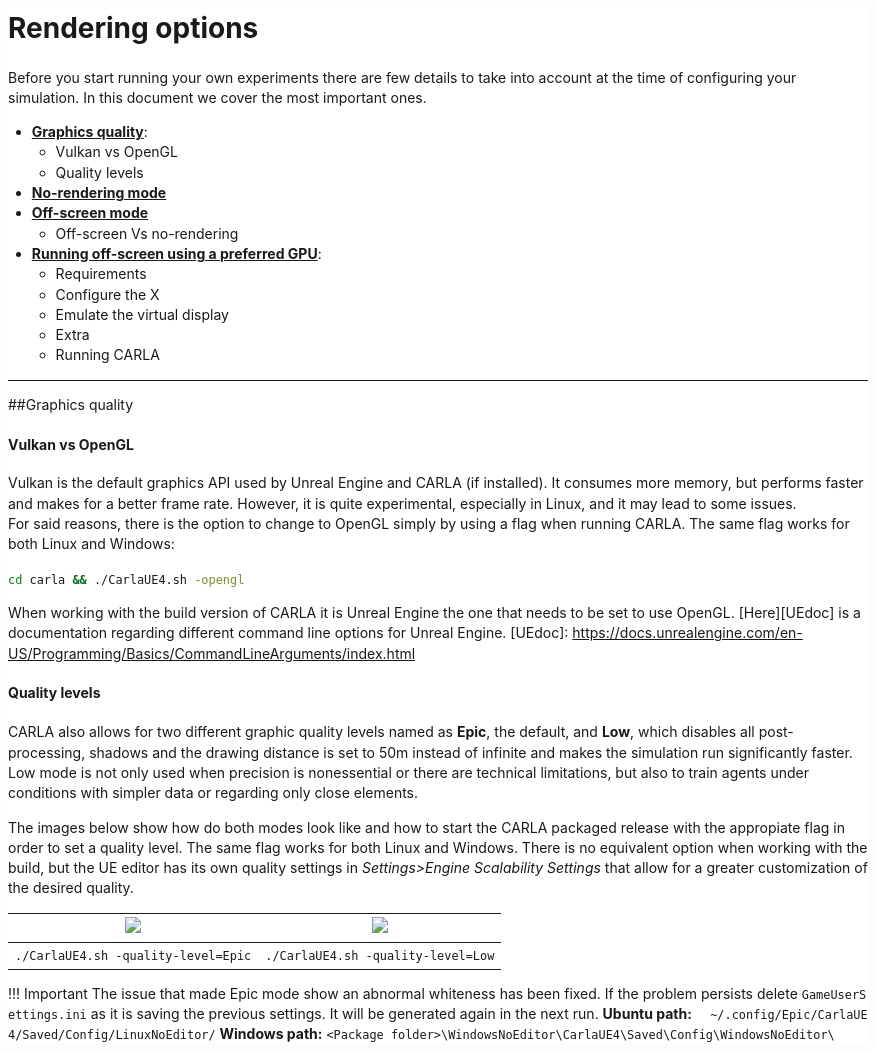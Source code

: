 <h1>Rendering options</h1>

Before you start running your own experiments there are few details to take into
account at the time of configuring your simulation. In this document we cover
the most important ones.

  * [__Graphics quality__](#graphics-quality):  
	* Vulkan vs OpenGL 
	* Quality levels 
  * [__No-rendering mode__](#no-rendering-mode)  
  * [__Off-screen mode__](#off-screen-mode)  
	* Off-screen Vs no-rendering
  * [__Running off-screen using a preferred GPU__](#running-off-screen-using-a-preferred-gpu): 
	* Requirements
	* Configure the X
	* Emulate the virtual display
	* Extra
	* Running CARLA

---------------
##Graphics quality

<h4>Vulkan vs OpenGL</h4>

Vulkan is the default graphics API used by Unreal Engine and CARLA (if installed). It consumes more memory, but performs faster and makes for a better frame rate. However, it is quite experimental, especially in Linux, and it may lead to some issues.  
For said reasons, there is the option to change to OpenGL simply by using a flag when running CARLA. The same flag works for both Linux and Windows: 

```sh
cd carla && ./CarlaUE4.sh -opengl
```
When working with the build version of CARLA it is Unreal Engine the one that needs to be set to use OpenGL. [Here][UEdoc] is a documentation regarding different command line options for Unreal Engine. 
[UEdoc]: https://docs.unrealengine.com/en-US/Programming/Basics/CommandLineArguments/index.html

<h4>Quality levels</h4>

CARLA also allows for two different graphic quality levels named as __Epic__, the default, and __Low__, which disables all post-processing, shadows and the drawing distance is set to 50m instead of infinite and makes the simulation run significantly faster.  
Low mode is not only used when precision is nonessential or there are technical limitations, but also to train agents under conditions with simpler data or regarding only close elements. 

The images below show how do both modes look like and how to start the CARLA packaged release with the appropiate flag in order to set a quality level. The same flag works for both Linux and Windows. There is no equivalent option when working with the build, but the UE editor has its own quality settings in _Settings>Engine Scalability Settings_ that allow for a greater customization of the desired quality. 

![](img/epic_quality_capture.png)  |  ![](img/low_quality_capture.png)
:-------------------------:|:-------------------------:
`./CarlaUE4.sh -quality-level=Epic`  |  `./CarlaUE4.sh -quality-level=Low`

!!! Important
    The issue that made Epic mode show an abnormal whiteness has been fixed. If the problem persists delete `GameUserSettings.ini` as it is saving the previous settings. It will be generated again in the next run. __Ubuntu path:__ `  ~/.config/Epic/CarlaUE4/Saved/Config/LinuxNoEditor/` __Windows path:__ `<Package folder>\WindowsNoEditor\CarlaUE4\Saved\Config\WindowsNoEditor\`
